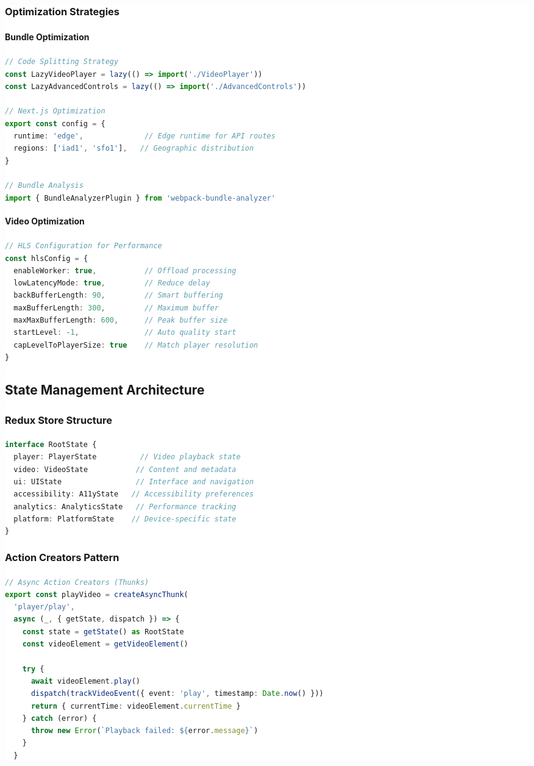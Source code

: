 ### **Optimization Strategies**

#### **Bundle Optimization**
```typescript
// Code Splitting Strategy
const LazyVideoPlayer = lazy(() => import('./VideoPlayer'))
const LazyAdvancedControls = lazy(() => import('./AdvancedControls'))

// Next.js Optimization
export const config = {
  runtime: 'edge',              // Edge runtime for API routes
  regions: ['iad1', 'sfo1'],   // Geographic distribution
}

// Bundle Analysis
import { BundleAnalyzerPlugin } from 'webpack-bundle-analyzer'
```

#### **Video Optimization**
```typescript
// HLS Configuration for Performance
const hlsConfig = {
  enableWorker: true,           // Offload processing
  lowLatencyMode: true,         // Reduce delay
  backBufferLength: 90,         // Smart buffering
  maxBufferLength: 300,         // Maximum buffer
  maxMaxBufferLength: 600,      // Peak buffer size
  startLevel: -1,               // Auto quality start
  capLevelToPlayerSize: true    // Match player resolution
}
```

## **State Management Architecture**

### **Redux Store Structure**
```typescript
interface RootState {
  player: PlayerState          // Video playback state
  video: VideoState           // Content and metadata
  ui: UIState                 // Interface and navigation
  accessibility: A11yState   // Accessibility preferences
  analytics: AnalyticsState   // Performance tracking
  platform: PlatformState    // Device-specific state
}
```

### **Action Creators Pattern**
```typescript
// Async Action Creators (Thunks)
export const playVideo = createAsyncThunk(
  'player/play',
  async (_, { getState, dispatch }) => {
    const state = getState() as RootState
    const videoElement = getVideoElement()

    try {
      await videoElement.play()
      dispatch(trackVideoEvent({ event: 'play', timestamp: Date.now() }))
      return { currentTime: videoElement.currentTime }
    } catch (error) {
      throw new Error(`Playback failed: ${error.message}`)
    }
  }
```
